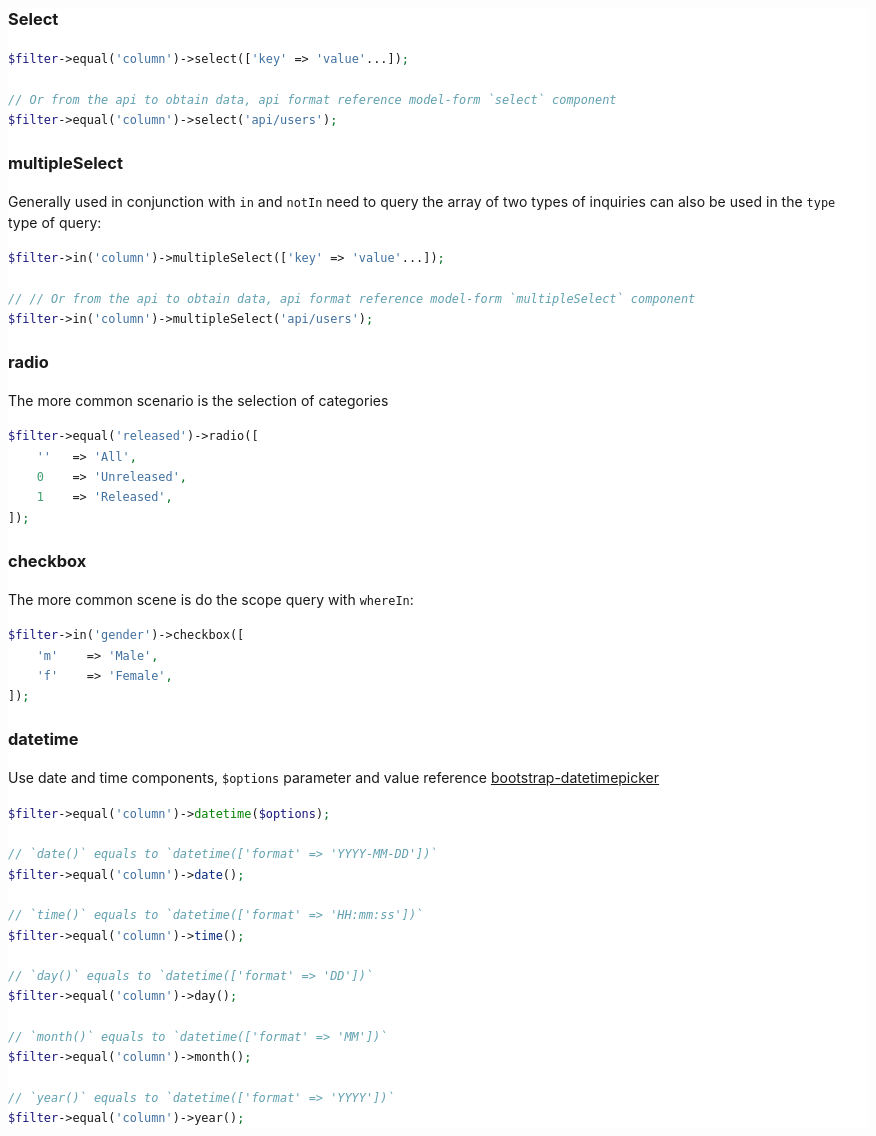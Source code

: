 ### Select

```php
$filter->equal('column')->select(['key' => 'value'...]);

// Or from the api to obtain data, api format reference model-form `select` component
$filter->equal('column')->select('api/users');
```

### multipleSelect

Generally used in conjunction with `in` and `notIn` need to query the array of two types of inquiries can also be used in the `type` type of query:

```php
$filter->in('column')->multipleSelect(['key' => 'value'...]);

// // Or from the api to obtain data, api format reference model-form `multipleSelect` component
$filter->in('column')->multipleSelect('api/users');
```

### radio

The more common scenario is the selection of categories

```php
$filter->equal('released')->radio([
    ''   => 'All',
    0    => 'Unreleased',
    1    => 'Released',
]);
```

### checkbox

The more common scene is do the scope query with `whereIn`:

```php
$filter->in('gender')->checkbox([
    'm'    => 'Male',
    'f'    => 'Female',
]);
```

### datetime

Use date and time components, `$options` parameter and value reference [bootstrap-datetimepicker](http://eonasdan.github.io/bootstrap-datetimepicker/Options/)

```php
$filter->equal('column')->datetime($options);

// `date()` equals to `datetime(['format' => 'YYYY-MM-DD'])`
$filter->equal('column')->date();

// `time()` equals to `datetime(['format' => 'HH:mm:ss'])`
$filter->equal('column')->time();

// `day()` equals to `datetime(['format' => 'DD'])`
$filter->equal('column')->day();

// `month()` equals to `datetime(['format' => 'MM'])`
$filter->equal('column')->month();

// `year()` equals to `datetime(['format' => 'YYYY'])`
$filter->equal('column')->year();
```
